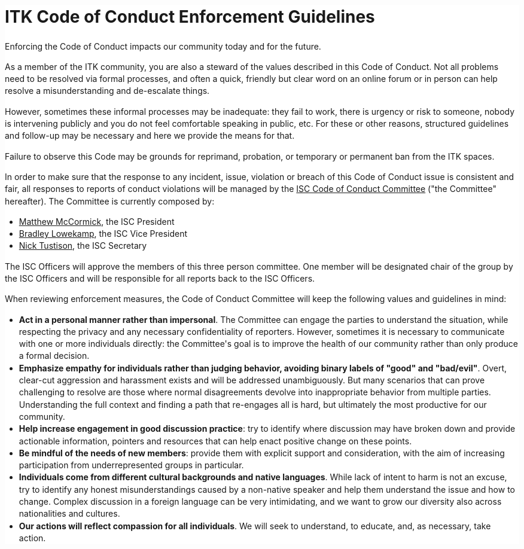 ITK Code of Conduct Enforcement Guidelines
==========================================

Enforcing the Code of Conduct impacts our community today and for the future.

As a member of the ITK community, you are also a steward of the values
described in this Code of Conduct. Not all problems need to be resolved via
formal processes, and often a quick, friendly but clear word on an online forum
or in person can help resolve a misunderstanding and de-escalate things.

However, sometimes these informal processes may be inadequate: they fail to
work, there is urgency or risk to someone, nobody is intervening publicly and
you do not feel comfortable speaking in public, etc. For these or other
reasons, structured guidelines and follow-up may be necessary and here we
provide the means for that.

Failure to observe this Code may be grounds for reprimand, probation, or
temporary or permanent ban from the ITK spaces.

In order to make sure that the response to any incident, issue, violation or
breach of this Code of Conduct issue is consistent and fair, all responses to
reports of conduct violations will be managed by the [ISC Code of Conduct
Committee](https://www.insightsoftwareconsortium.org/) ("the Committee"
hereafter). The Committee is currently composed by:

  * [Matthew McCormick](mailto:mmatt.mccormick@kitware.com), the ISC President
  * [Bradley Lowekamp](mailto:brad@lowekamp.net), the ISC Vice President
  * [Nick Tustison](mailto:ntustison@virginia.edu), the ISC Secretary

The ISC Officers will approve the members of this three person committee. One
member will be designated chair of the group by the ISC Officers and will be
responsible for all reports back to the ISC Officers.

When reviewing enforcement measures, the Code of Conduct Committee will keep
the following values and guidelines in mind:

  * **Act in a personal manner rather than impersonal**. The Committee can
  engage the parties to understand the situation, while respecting the privacy
  and any necessary confidentiality of reporters. However, sometimes it is
  necessary to communicate with one or more individuals directly: the
  Committee's goal is to improve the health of our community rather than only
  produce a formal decision.
  * **Emphasize empathy for individuals rather than judging behavior, avoiding
  binary labels of "good" and "bad/evil"**. Overt, clear-cut aggression and
  harassment exists and will be addressed unambiguously. But many scenarios
  that can prove challenging to resolve are those where normal disagreements
  devolve into inappropriate behavior from multiple parties. Understanding the
  full context and finding a path that re-engages all is hard, but ultimately
  the most productive for our community.
  * **Help increase engagement in good discussion practice**: try to identify
  where discussion may have broken down and provide actionable information,
  pointers and resources that can help enact positive change on these points.
  * **Be mindful of the needs of new members**: provide them with explicit
  support and consideration, with the aim of increasing participation from
  underrepresented groups in particular.
  * **Individuals come from different cultural backgrounds and native
  languages**. While lack of intent to harm is not an excuse, try to identify
  any honest misunderstandings caused by a non-native speaker and help them
  understand the issue and how to change. Complex discussion in a foreign
  language can be very intimidating, and we want to grow our diversity also
  across nationalities and cultures.
  * **Our actions will reflect compassion for all individuals**. We will seek
  to understand, to educate, and, as necessary, take action.
